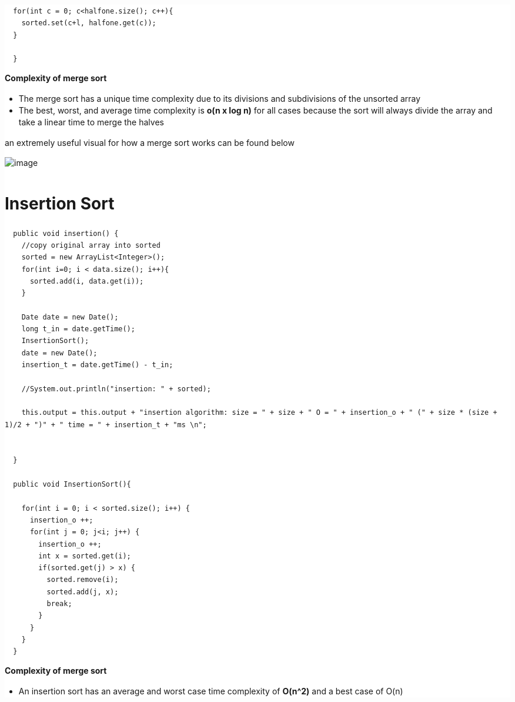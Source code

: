 ```
  for(int c = 0; c<halfone.size(); c++){
    sorted.set(c+l, halfone.get(c));
  }
    
  }
```
**Complexity of merge sort**
- The merge sort has a unique time complexity due to its divisions and subdivisions of the unsorted array
- The best, worst, and average time complexity is **o(n x log n)** for all cases because the sort will always divide the array and take a linear time to merge the halves

an extremely useful visual for how a merge sort works can be found below

![image](https://user-images.githubusercontent.com/89252299/161473186-c926e734-23f6-4de1-a46f-08fc6021752f.png)


# Insertion Sort


```
  public void insertion() {
    //copy original array into sorted
    sorted = new ArrayList<Integer>();
    for(int i=0; i < data.size(); i++){
      sorted.add(i, data.get(i));
    }

    Date date = new Date();
    long t_in = date.getTime();
    InsertionSort();
    date = new Date();
    insertion_t = date.getTime() - t_in;
    
    //System.out.println("insertion: " + sorted);
    
    this.output = this.output + "insertion algorithm: size = " + size + " O = " + insertion_o + " (" + size * (size + 1)/2 + ")" + " time = " + insertion_t + "ms \n";

    
  }

  public void InsertionSort(){

    for(int i = 0; i < sorted.size(); i++) {
      insertion_o ++;
      for(int j = 0; j<i; j++) {
        insertion_o ++;
        int x = sorted.get(i);
        if(sorted.get(j) > x) {
          sorted.remove(i);
          sorted.add(j, x);
          break;
        }
      }
    }
  }

```
**Complexity of merge sort**
- An insertion sort has an average and worst case time complexity of **O(n^2)** and a best case of O(n)